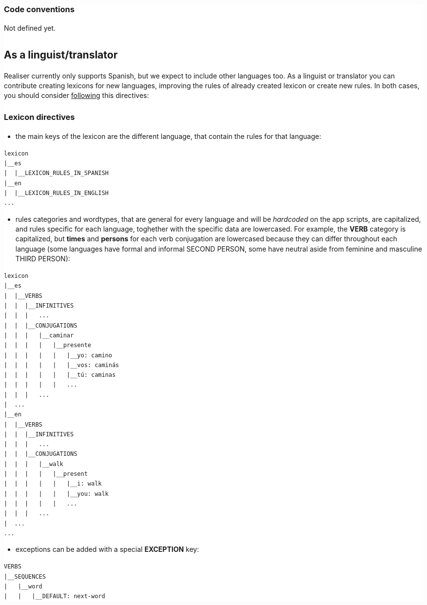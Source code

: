 ### Code conventions

Not defined yet.

## As a linguist/translator

Realiser currently only supports Spanish, but we expect to include other languages too.
As a linguist or translator you can contribute creating lexicons for new languages, improving the rules of already created lexicon or create new rules.
In both cases, you should consider [following](#lexicon_directives) this directives:

### Lexicon directives

- the main keys of the lexicon are the different language, that contain the rules for that language:
```
lexicon
|__es
|  |__LEXICON_RULES_IN_SPANISH
|__en
|  |__LEXICON_RULES_IN_ENGLISH
...
```
- rules categories and wordtypes, that are general for every language and will be *hardcoded* on the app scripts, are capitalized, and rules specific for each language, toghether with the specific data are lowercased. For example, the **VERB** category is capitalized, but **times** and **persons** for each verb conjugation are lowercased because they can differ throughout each language (some languages have formal and informal SECOND PERSON, some have neutral aside from feminine and masculine THIRD PERSON):
```
lexicon
|__es
|  |__VERBS
|  |  |__INFINITIVES
|  |  |   ...
|  |  |__CONJUGATIONS
|  |  |   |__caminar
|  |  |   |   |__presente
|  |  |   |   |   |__yo: camino
|  |  |   |   |   |__vos: caminás
|  |  |   |   |   |__tú: caminas
|  |  |   |   |   ...
|  |  |   ...
|  ...
|__en
|  |__VERBS
|  |  |__INFINITIVES
|  |  |   ...
|  |  |__CONJUGATIONS
|  |  |   |__walk
|  |  |   |   |__present
|  |  |   |   |   |__i: walk
|  |  |   |   |   |__you: walk
|  |  |   |   |   ...
|  |  |   ...
|  ...
...
```
- exceptions can be added with a special **EXCEPTION** key:
```
VERBS
|__SEQUENCES
|   |__word
|   |   |__DEFAULT: next-word
```